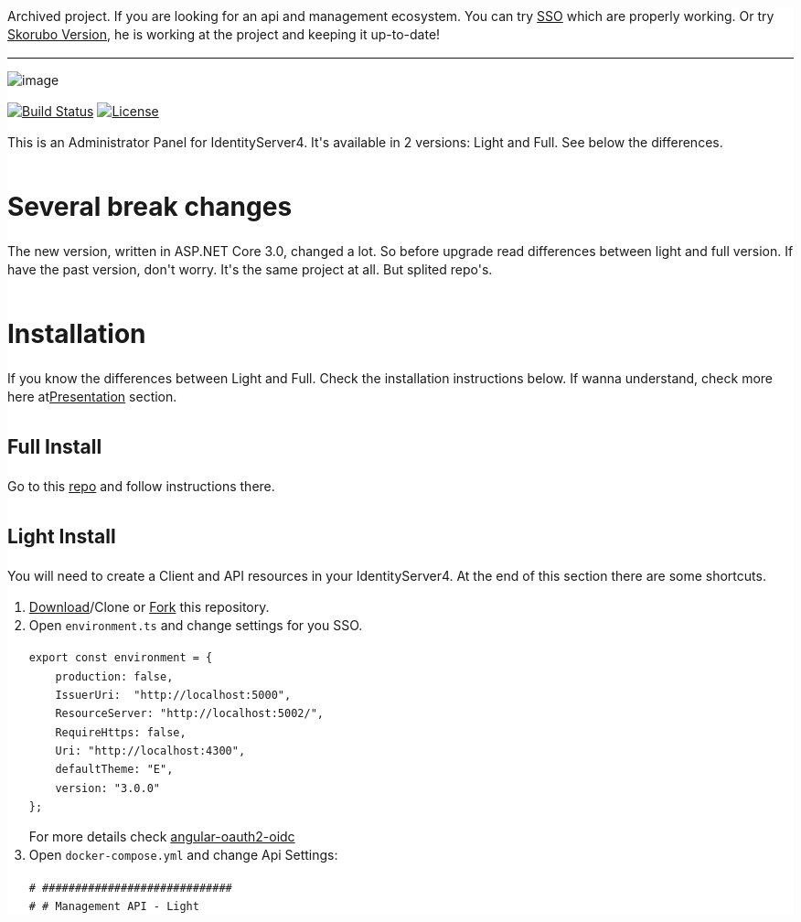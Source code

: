 Archived project. If you are looking for an api and management ecosystem. You can try [SSO](https://github.com/brunohbrito/JPProject.IdentityServer4.SSO) which are properly working. Or try [Skorubo Version](IdentityServer4.Admin), he is working at the project and keeping it up-to-date!


----------

![image](https://github.com/brunohbrito/JPProject.Core/blob/master/build/logo.png?raw=true)


[![Build Status](https://dev.azure.com/brunohbrito/Jp%20Project/_apis/build/status/JPProject%20AdminUI%20-%20CD?branchName=master)](https://dev.azure.com/brunohbrito/Jp%20Project/_build/latest?definitionId=2&branchName=master)
[![License](https://img.shields.io/github/license/brunohbrito/JPProject.IdentityServer4.AdminUI)](LICENSE)

This is an Administrator Panel for IdentityServer4. It's available in 2 versions: Light and Full. See below the differences.

# Several break changes

The new version, written in ASP.NET Core 3.0, changed a lot. So before upgrade read differences between light and full version. If have the past version, don't worry. It's the same project at all. But splited repo's.

# Installation

If you know the differences between Light and Full. Check the installation instructions below. If wanna understand, check more here at[Presentation](#presentation) section.

## Full Install

Go to this [repo](https://github.com/brunohbrito/JPProject.IdentityServer4.SSO) and follow instructions there.

## Light Install

You will need to create a Client and API resources in your IdentityServer4. At the end of this section there are some shortcuts.

1. [Download](https://github.com/brunohbrito/JPProject.IdentityServer4.AdminUI/archive/master.zip)/Clone or [Fork](https://github.com/brunohbrito/JPProject.IdentityServer4.AdminUI/fork) this repository.
2. Open `environment.ts` and change settings for you SSO.
    ```
    export const environment = {
        production: false,
        IssuerUri:  "http://localhost:5000",
        ResourceServer: "http://localhost:5002/",
        RequireHttps: false,
        Uri: "http://localhost:4300",
        defaultTheme: "E",
        version: "3.0.0"
    };
    ```
    For more details check [angular-oauth2-oidc](https://github.com/manfredsteyer/angular-oauth2-oidc)
3. Open `docker-compose.yml` and change Api Settings:
    ```
    # #############################
    # # Management API - Light